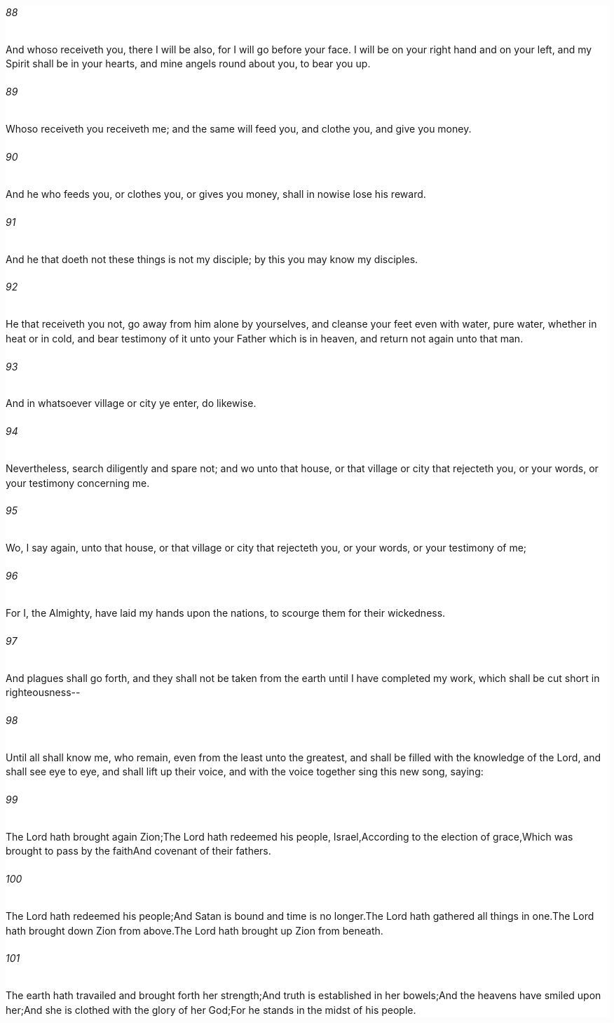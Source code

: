 ###### 88
And whoso receiveth you, there I will be also, for I will go before your face. I will be on your right hand and on your left, and my Spirit shall be in your hearts, and mine angels round about you, to bear you up.

###### 89
Whoso receiveth you receiveth me; and the same will feed you, and clothe you, and give you money.

###### 90
And he who feeds you, or clothes you, or gives you money, shall in nowise lose his reward.

###### 91
And he that doeth not these things is not my disciple; by this you may know my disciples.

###### 92
He that receiveth you not, go away from him alone by yourselves, and cleanse your feet even with water, pure water, whether in heat or in cold, and bear testimony of it unto your Father which is in heaven, and return not again unto that man.

###### 93
And in whatsoever village or city ye enter, do likewise.

###### 94
Nevertheless, search diligently and spare not; and wo unto that house, or that village or city that rejecteth you, or your words, or your testimony concerning me.

###### 95
Wo, I say again, unto that house, or that village or city that rejecteth you, or your words, or your testimony of me;

###### 96
For I, the Almighty, have laid my hands upon the nations, to scourge them for their wickedness.

###### 97
And plagues shall go forth, and they shall not be taken from the earth until I have completed my work, which shall be cut short in righteousness--

###### 98
Until all shall know me, who remain, even from the least unto the greatest, and shall be filled with the knowledge of the Lord, and shall see eye to eye, and shall lift up their voice, and with the voice together sing this new song, saying:

###### 99
The Lord hath brought again Zion;The Lord hath redeemed his people, Israel,According to the election of grace,Which was brought to pass by the faithAnd covenant of their fathers.

###### 100
The Lord hath redeemed his people;And Satan is bound and time is no longer.The Lord hath gathered all things in one.The Lord hath brought down Zion from above.The Lord hath brought up Zion from beneath.

###### 101
The earth hath travailed and brought forth her strength;And truth is established in her bowels;And the heavens have smiled upon her;And she is clothed with the glory of her God;For he stands in the midst of his people.
